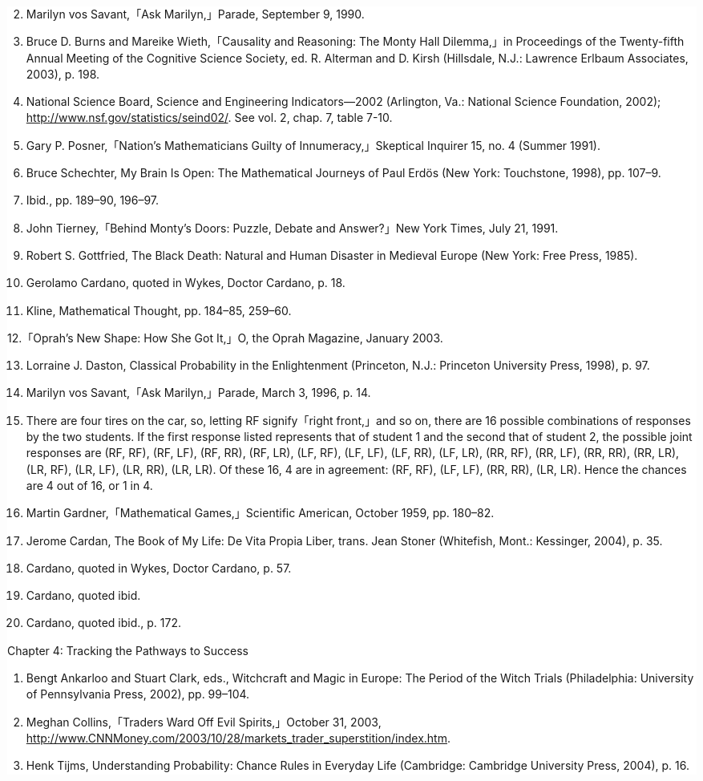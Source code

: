 2. Marilyn vos Savant,「Ask Marilyn,」Parade, September 9, 1990.

3. Bruce D. Burns and Mareike Wieth,「Causality and Reasoning: The Monty Hall Dilemma,」in Proceedings of the Twenty-fifth Annual Meeting of the Cognitive Science Society, ed. R. Alterman and D. Kirsh (Hillsdale, N.J.: Lawrence Erlbaum Associates, 2003), p. 198.

4. National Science Board, Science and Engineering Indicators—2002 (Arlington, Va.: National Science Foundation, 2002); http://www.nsf.gov/statistics/seind02/. See vol. 2, chap. 7, table 7-10.

5. Gary P. Posner,「Nation’s Mathematicians Guilty of Innumeracy,」Skeptical Inquirer 15, no. 4 (Summer 1991).

6. Bruce Schechter, My Brain Is Open: The Mathematical Journeys of Paul Erdös (New York: Touchstone, 1998), pp. 107–9.

7. Ibid., pp. 189–90, 196–97.

8. John Tierney,「Behind Monty’s Doors: Puzzle, Debate and Answer?」New York Times, July 21, 1991.

9. Robert S. Gottfried, The Black Death: Natural and Human Disaster in Medieval Europe (New York: Free Press, 1985).

10. Gerolamo Cardano, quoted in Wykes, Doctor Cardano, p. 18.

11. Kline, Mathematical Thought, pp. 184–85, 259–60.

12.「Oprah’s New Shape: How She Got It,」O, the Oprah Magazine, January 2003.

13. Lorraine J. Daston, Classical Probability in the Enlightenment (Princeton, N.J.: Princeton University Press, 1998), p. 97.

14. Marilyn vos Savant,「Ask Marilyn,」Parade, March 3, 1996, p. 14.

15. There are four tires on the car, so, letting RF signify「right front,」and so on, there are 16 possible combinations of responses by the two students. If the first response listed represents that of student 1 and the second that of student 2, the possible joint responses are (RF, RF), (RF, LF), (RF, RR), (RF, LR), (LF, RF), (LF, LF), (LF, RR), (LF, LR), (RR, RF), (RR, LF), (RR, RR), (RR, LR), (LR, RF), (LR, LF), (LR, RR), (LR, LR). Of these 16, 4 are in agreement: (RF, RF), (LF, LF), (RR, RR), (LR, LR). Hence the chances are 4 out of 16, or 1 in 4.

16. Martin Gardner,「Mathematical Games,」Scientific American, October 1959, pp. 180–82.

17. Jerome Cardan, The Book of My Life: De Vita Propia Liber, trans. Jean Stoner (Whitefish, Mont.: Kessinger, 2004), p. 35.

18. Cardano, quoted in Wykes, Doctor Cardano, p. 57.

19. Cardano, quoted ibid.

20. Cardano, quoted ibid., p. 172.

Chapter 4: Tracking the Pathways to Success

1. Bengt Ankarloo and Stuart Clark, eds., Witchcraft and Magic in Europe: The Period of the Witch Trials (Philadelphia: University of Pennsylvania Press, 2002), pp. 99–104.

2. Meghan Collins,「Traders Ward Off Evil Spirits,」October 31, 2003, http://www.CNNMoney.com/2003/10/28/markets_trader_superstition/index.htm.

3. Henk Tijms, Understanding Probability: Chance Rules in Everyday Life (Cambridge: Cambridge University Press, 2004), p. 16.

